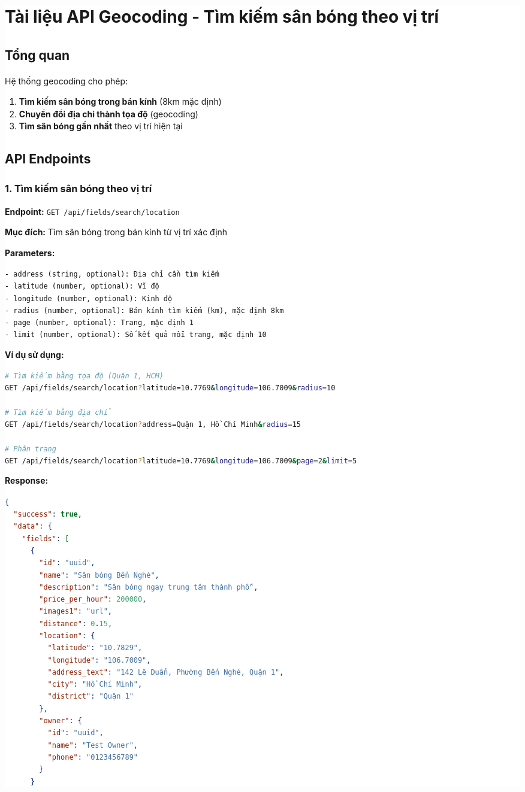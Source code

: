 # Tài liệu API Geocoding - Tìm kiếm sân bóng theo vị trí

## Tổng quan
Hệ thống geocoding cho phép:
1. **Tìm kiếm sân bóng trong bán kính** (8km mặc định)
2. **Chuyển đổi địa chỉ thành tọa độ** (geocoding)
3. **Tìm sân bóng gần nhất** theo vị trí hiện tại

## API Endpoints

### 1. Tìm kiếm sân bóng theo vị trí
**Endpoint:** `GET /api/fields/search/location`

**Mục đích:** Tìm sân bóng trong bán kính từ vị trí xác định

**Parameters:**
```
- address (string, optional): Địa chỉ cần tìm kiếm
- latitude (number, optional): Vĩ độ
- longitude (number, optional): Kinh độ  
- radius (number, optional): Bán kính tìm kiếm (km), mặc định 8km
- page (number, optional): Trang, mặc định 1
- limit (number, optional): Số kết quả mỗi trang, mặc định 10
```

**Ví dụ sử dụng:**
```bash
# Tìm kiếm bằng tọa độ (Quận 1, HCM)
GET /api/fields/search/location?latitude=10.7769&longitude=106.7009&radius=10

# Tìm kiếm bằng địa chỉ
GET /api/fields/search/location?address=Quận 1, Hồ Chí Minh&radius=15

# Phân trang
GET /api/fields/search/location?latitude=10.7769&longitude=106.7009&page=2&limit=5
```

**Response:**
```json
{
  "success": true,
  "data": {
    "fields": [
      {
        "id": "uuid",
        "name": "Sân bóng Bến Nghé", 
        "description": "Sân bóng ngay trung tâm thành phố",
        "price_per_hour": 200000,
        "images1": "url",
        "distance": 0.15,
        "location": {
          "latitude": "10.7829",
          "longitude": "106.7009",
          "address_text": "142 Lê Duẩn, Phường Bến Nghé, Quận 1",
          "city": "Hồ Chí Minh",
          "district": "Quận 1"
        },
        "owner": {
          "id": "uuid",
          "name": "Test Owner",
          "phone": "0123456789"
        }
      }
```